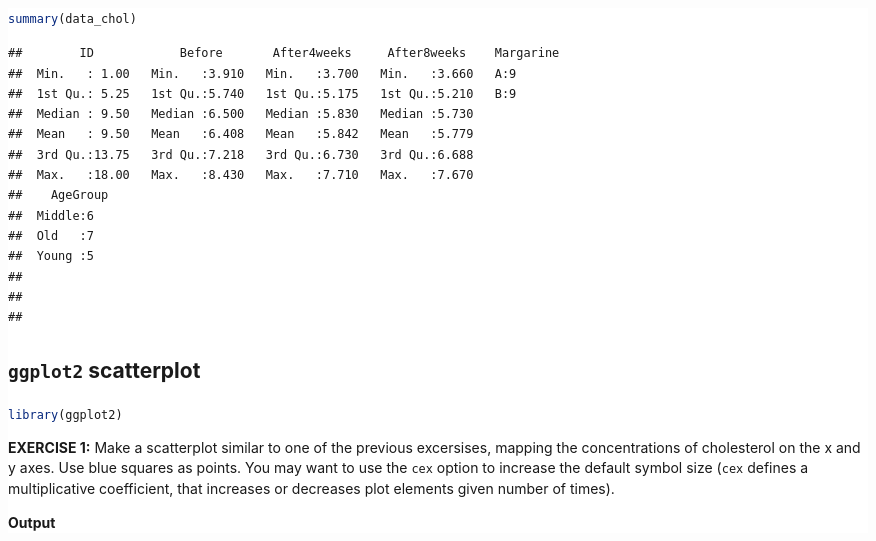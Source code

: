 ``` r
summary(data_chol)
```

    ##        ID            Before       After4weeks     After8weeks    Margarine
    ##  Min.   : 1.00   Min.   :3.910   Min.   :3.700   Min.   :3.660   A:9      
    ##  1st Qu.: 5.25   1st Qu.:5.740   1st Qu.:5.175   1st Qu.:5.210   B:9      
    ##  Median : 9.50   Median :6.500   Median :5.830   Median :5.730            
    ##  Mean   : 9.50   Mean   :6.408   Mean   :5.842   Mean   :5.779            
    ##  3rd Qu.:13.75   3rd Qu.:7.218   3rd Qu.:6.730   3rd Qu.:6.688            
    ##  Max.   :18.00   Max.   :8.430   Max.   :7.710   Max.   :7.670            
    ##    AgeGroup
    ##  Middle:6  
    ##  Old   :7  
    ##  Young :5  
    ##            
    ##            
    ## 

`ggplot2` scatterplot
---------------------

``` r
library(ggplot2)
```

**EXERCISE 1:** Make a scatterplot similar to one of the previous
excersises, mapping the concentrations of cholesterol on the x and y
axes. Use blue squares as points. You may want to use the `cex` option
to increase the default symbol size (`cex` defines a multiplicative
coefficient, that increases or decreases plot elements given number of
times).

**Output**

